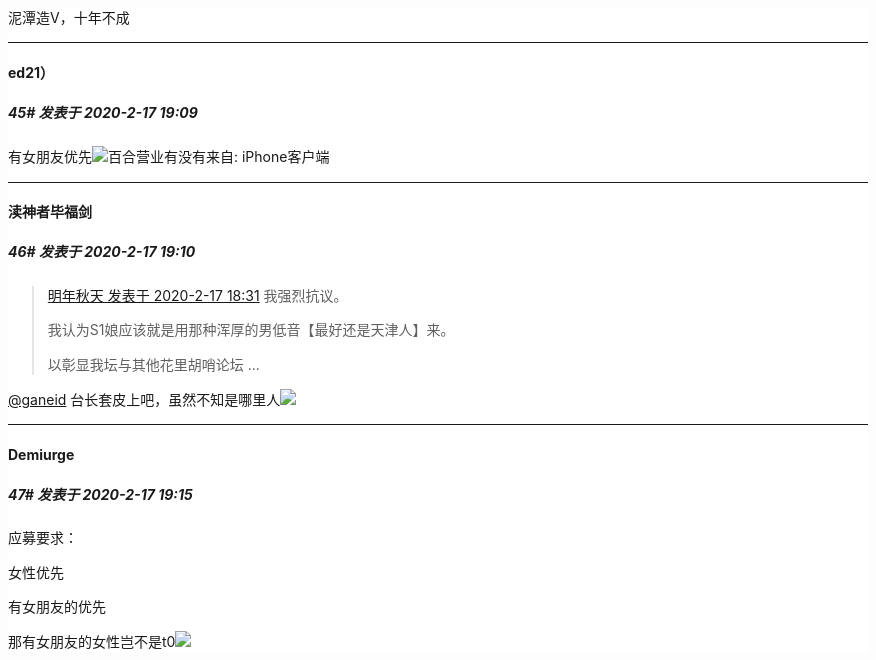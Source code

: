 


泥潭造V，十年不成







-----

####  ed21）  
##### 45#       发表于 2020-2-17 19:09




有女朋友优先<img src="https://static.saraba1st.com/image/smiley/face2017/066.png" referrerpolicy="no-referrer">百合营业有没有来自: iPhone客户端







-----

####  渎神者毕福剑  
##### 46#       发表于 2020-2-17 19:10



<blockquote><a href="httphttps://bbs.saraba1st.com/2b/forum.php?mod=redirect&amp;goto=findpost&amp;pid=46442971&amp;ptid=1914329" target="_blank">明年秋天 发表于 2020-2-17 18:31</a>
我强烈抗议。

我认为S1娘应该就是用那种浑厚的男低音【最好还是天津人】来。

以彰显我坛与其他花里胡哨论坛 ...</blockquote>
[@ganeid](https://bbs.saraba1st.com/2b/home.php?mod=space&amp;uid=224480) 台长套皮上吧，虽然不知是哪里人<img src="https://static.saraba1st.com/image/smiley/face2017/036.png" referrerpolicy="no-referrer">







-----

####  Demiurge  
##### 47#       发表于 2020-2-17 19:15




应募要求：

女性优先

有女朋友的优先

那有女朋友的女性岂不是t0<img src="https://static.saraba1st.com/image/smiley/face2017/067.png" referrerpolicy="no-referrer">


